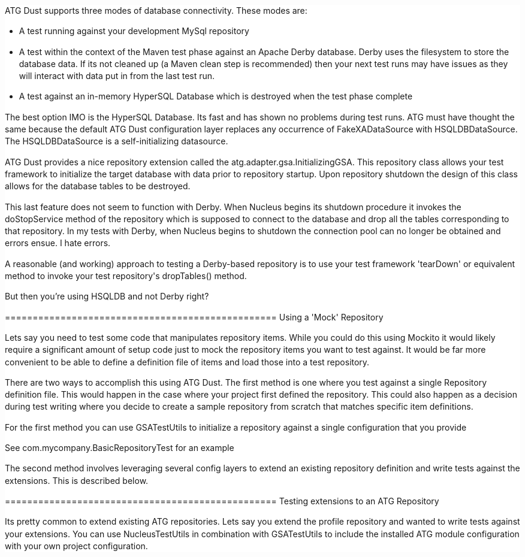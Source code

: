 ATG Dust supports three modes of database connectivity.  These modes are:


   * A test running against your development MySql repository

   * A test within the context of the Maven test phase against an Apache Derby database.  Derby uses the filesystem to store the database data.  If its not cleaned up (a Maven clean step is recommended) then your next test runs may have issues as they will interact with data put in from the last test run.

   * A test against an in-memory HyperSQL Database which is destroyed when the test phase complete

The best option IMO is the HyperSQL Database.  Its fast and has shown no problems during test runs.  ATG must have thought the same because the default ATG Dust configuration layer replaces any occurrence of FakeXADataSource with HSQLDBDataSource.  The HSQLDBDataSource is a self-initializing datasource.

ATG Dust provides a nice repository extension called the atg.adapter.gsa.InitializingGSA.  This repository class allows your test framework to initialize the target database with data prior to repository startup.  Upon repository shutdown the design of this class allows for the database tables to be destroyed.  

This last feature does not seem to function with Derby.  When Nucleus begins its shutdown procedure it invokes the doStopService method of the repository which is supposed to connect to the database and drop all the tables corresponding to that repository.  In my tests with Derby, when Nucleus begins to shutdown the connection pool can no longer be obtained and errors ensue.  I hate errors.

A reasonable (and working) approach to testing a Derby-based repository is to use your test framework 'tearDown' or equivalent method to invoke your test repository's dropTables() method. 

But then you’re using HSQLDB and not Derby right?


=================================================
Using a 'Mock' Repository

Lets say you need to test some code that manipulates repository items.  While you could do this using Mockito it would likely require a significant amount of setup code just to mock the repository items you want to test against.  It would be far more convenient to be able to define a definition file of items and load those into a test repository.  

There are two ways to accomplish this using ATG Dust.  The first method is one where you test against a single Repository definition file.  This would happen in the case where your project first defined the repository.  This could also happen as a decision during test writing where you decide to create a sample repository from scratch that matches specific item definitions.

For the first method you can use GSATestUtils to initialize a repository against a single configuration that you provide

See com.mycompany.BasicRepositoryTest for an example


The second method involves leveraging several config layers to extend an existing repository definition and write tests against the extensions.  This is described below.


=================================================
Testing extensions to an ATG Repository

Its pretty common to extend existing ATG repositories.  Lets say you extend the profile repository and wanted to write tests against your extensions.  You can use NucleusTestUtils in combination with GSATestUtils to include the installed ATG module configuration with your own project configuration.
